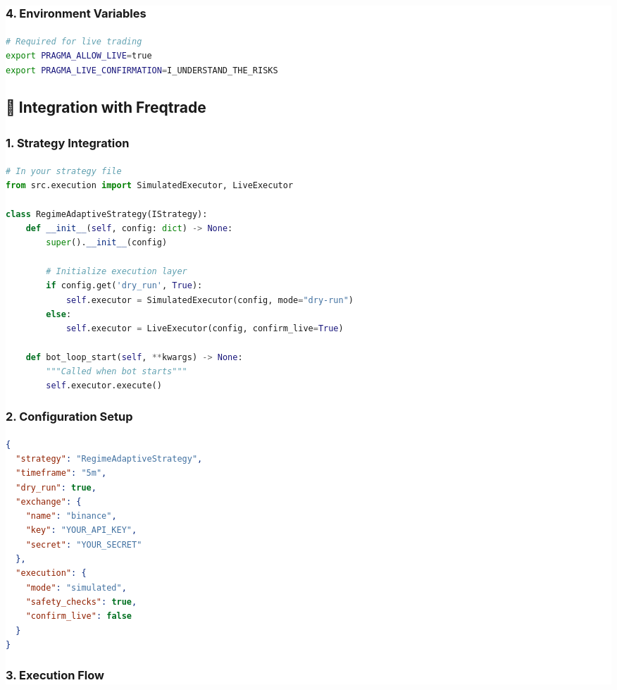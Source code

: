 ### 4. Environment Variables
```bash
# Required for live trading
export PRAGMA_ALLOW_LIVE=true
export PRAGMA_LIVE_CONFIRMATION=I_UNDERSTAND_THE_RISKS
```

## 🔄 Integration with Freqtrade

### 1. Strategy Integration

```python
# In your strategy file
from src.execution import SimulatedExecutor, LiveExecutor

class RegimeAdaptiveStrategy(IStrategy):
    def __init__(self, config: dict) -> None:
        super().__init__(config)
        
        # Initialize execution layer
        if config.get('dry_run', True):
            self.executor = SimulatedExecutor(config, mode="dry-run")
        else:
            self.executor = LiveExecutor(config, confirm_live=True)
    
    def bot_loop_start(self, **kwargs) -> None:
        """Called when bot starts"""
        self.executor.execute()
```

### 2. Configuration Setup

```json
{
  "strategy": "RegimeAdaptiveStrategy",
  "timeframe": "5m",
  "dry_run": true,
  "exchange": {
    "name": "binance",
    "key": "YOUR_API_KEY",
    "secret": "YOUR_SECRET"
  },
  "execution": {
    "mode": "simulated",
    "safety_checks": true,
    "confirm_live": false
  }
}
```

### 3. Execution Flow
